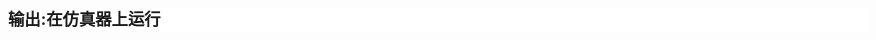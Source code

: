 ### **输出:在仿真器上运行**

<video class="wp-video-shortcode" id="video-518404-1" width="640" height="360" preload="metadata" controls=""><source type="video/mp4" src="https://media.geeksforgeeks.org/wp-content/uploads/20201125093947/Untitled-Project.mp4?_=1">[https://media.geeksforgeeks.org/wp-content/uploads/20201125093947/Untitled-Project.mp4](https://media.geeksforgeeks.org/wp-content/uploads/20201125093947/Untitled-Project.mp4)</video>